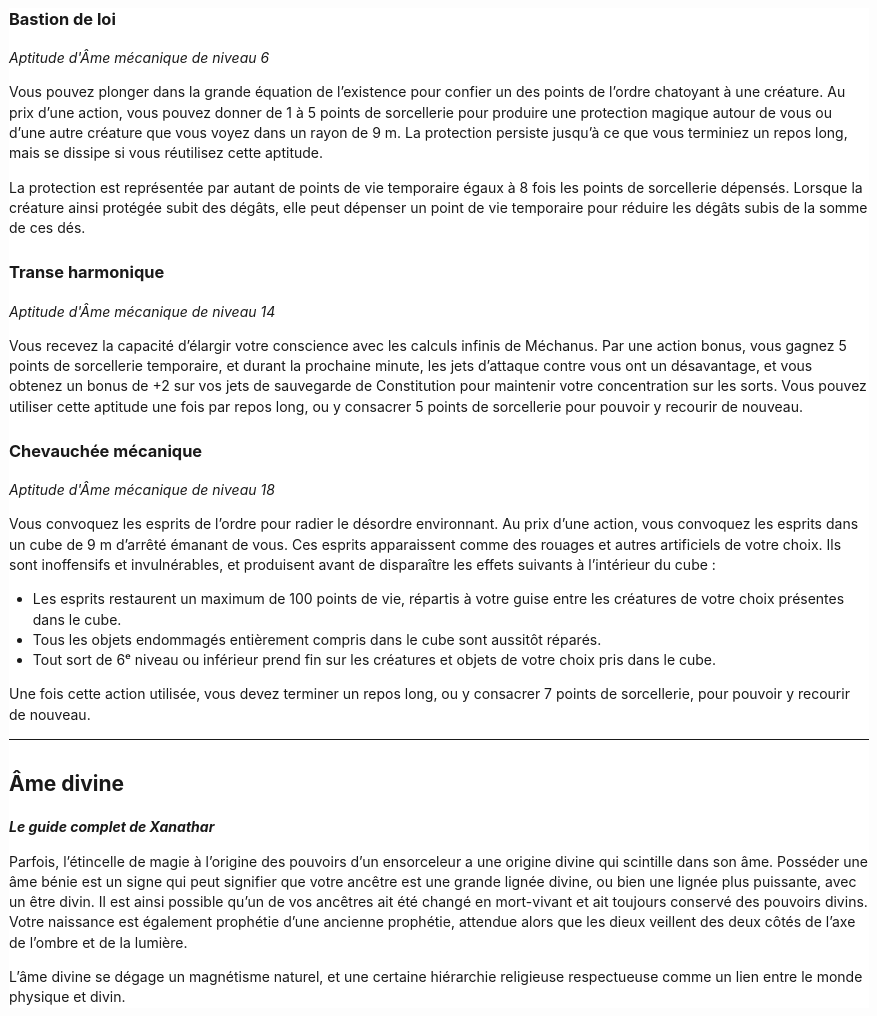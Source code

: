 ### Bastion de loi
*Aptitude d'Âme mécanique de niveau 6*

Vous pouvez plonger dans la grande équation de l’existence pour confier un des points de l’ordre chatoyant à une créature. Au prix d’une action, vous pouvez donner de 1 à 5 points de sorcellerie pour produire une protection magique autour de vous ou d’une autre créature que vous voyez dans un rayon de 9 m. La protection persiste jusqu’à ce que vous terminiez un repos long, mais se dissipe si vous réutilisez cette aptitude.

La protection est représentée par autant de points de vie temporaire égaux à 8 fois les points de sorcellerie dépensés. Lorsque la créature ainsi protégée subit des dégâts, elle peut dépenser un point de vie temporaire pour réduire les dégâts subis de la somme de ces dés.

### Transe harmonique
*Aptitude d'Âme mécanique de niveau 14*

Vous recevez la capacité d’élargir votre conscience avec les calculs infinis de Méchanus. Par une action bonus, vous gagnez 5 points de sorcellerie temporaire, et durant la prochaine minute, les jets d’attaque contre vous ont un désavantage, et vous obtenez un bonus de +2 sur vos jets de sauvegarde de Constitution pour maintenir votre concentration sur les sorts. Vous pouvez utiliser cette aptitude une fois par repos long, ou y consacrer 5 points de sorcellerie pour pouvoir y recourir de nouveau.

### Chevauchée mécanique
*Aptitude d'Âme mécanique de niveau 18*

Vous convoquez les esprits de l’ordre pour radier le désordre environnant. Au prix d’une action, vous convoquez les esprits dans un cube de 9 m d’arrêté émanant de vous. Ces esprits apparaissent comme des rouages et autres artificiels de votre choix. Ils sont inoffensifs et invulnérables, et produisent avant de disparaître les effets suivants à l’intérieur du cube :

- Les esprits restaurent un maximum de 100 points de vie, répartis à votre guise entre les créatures de votre choix présentes dans le cube.
- Tous les objets endommagés entièrement compris dans le cube sont aussitôt réparés.
- Tout sort de 6ᵉ niveau ou inférieur prend fin sur les créatures et objets de votre choix pris dans le cube.

Une fois cette action utilisée, vous devez terminer un repos long, ou y consacrer 7 points de sorcellerie, pour pouvoir y recourir de nouveau.

---

## Âme divine
***Le guide complet de Xanathar***

Parfois, l’étincelle de magie à l’origine des pouvoirs d’un ensorceleur a une origine divine qui scintille dans son âme. Posséder une âme bénie est un signe qui peut signifier que votre ancêtre est une grande lignée divine, ou bien une lignée plus puissante, avec un être divin. Il est ainsi possible qu’un de vos ancêtres ait été changé en mort-vivant et ait toujours conservé des pouvoirs divins. Votre naissance est également prophétie d’une ancienne prophétie, attendue alors que les dieux veillent des deux côtés de l’axe de l’ombre et de la lumière.

L’âme divine se dégage un magnétisme naturel, et une certaine hiérarchie religieuse respectueuse comme un lien entre le monde physique et divin.
